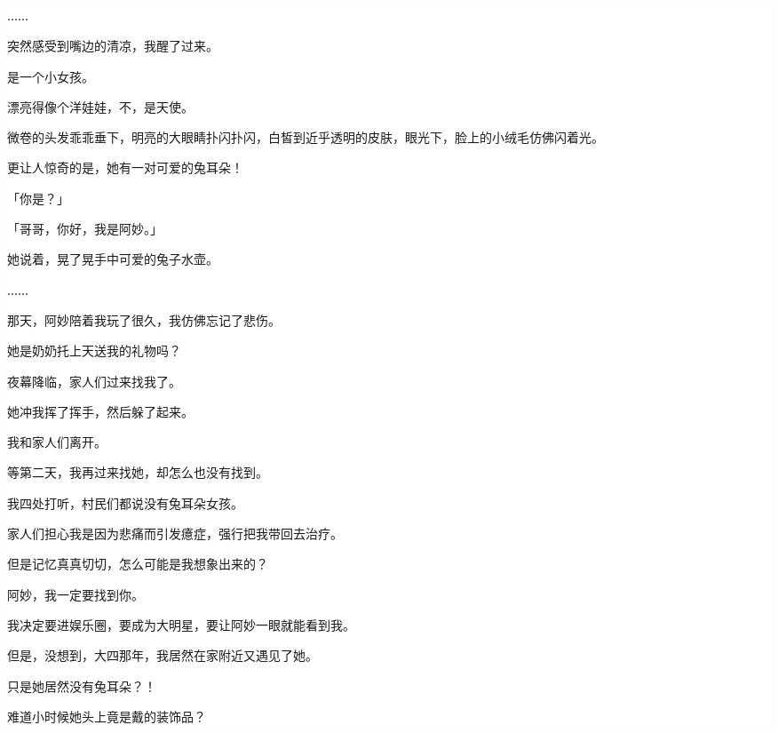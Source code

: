 
……


突然感受到嘴边的清凉，我醒了过来。


是一个小女孩。


漂亮得像个洋娃娃，不，是天使。


微卷的头发乖乖垂下，明亮的大眼睛扑闪扑闪，白皙到近乎透明的皮肤，眼光下，脸上的小绒毛仿佛闪着光。


更让人惊奇的是，她有一对可爱的兔耳朵！


「你是？」


「哥哥，你好，我是阿妙。」


她说着，晃了晃手中可爱的兔子水壶。


……


那天，阿妙陪着我玩了很久，我仿佛忘记了悲伤。


她是奶奶托上天送我的礼物吗？


夜幕降临，家人们过来找我了。


她冲我挥了挥手，然后躲了起来。


我和家人们离开。


等第二天，我再过来找她，却怎么也没有找到。


我四处打听，村民们都说没有兔耳朵女孩。


家人们担心我是因为悲痛而引发癔症，强行把我带回去治疗。


但是记忆真真切切，怎么可能是我想象出来的？


阿妙，我一定要找到你。


我决定要进娱乐圈，要成为大明星，要让阿妙一眼就能看到我。


但是，没想到，大四那年，我居然在家附近又遇见了她。


只是她居然没有兔耳朵？！


难道小时候她头上竟是戴的装饰品？

